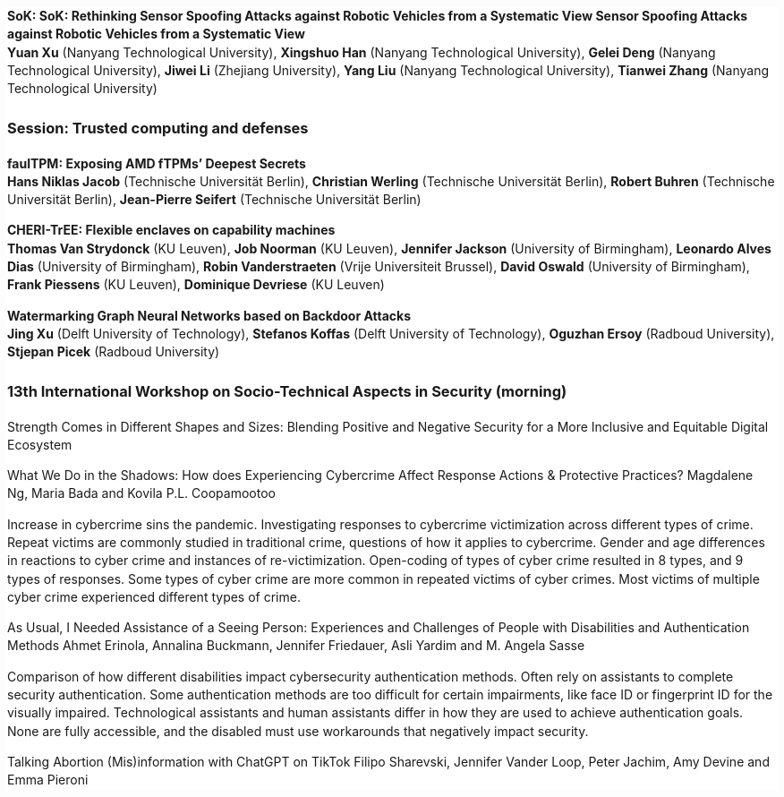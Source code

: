 **SoK: SoK: Rethinking Sensor Spoofing Attacks against Robotic Vehicles from a Systematic View Sensor Spoofing Attacks against Robotic Vehicles from a Systematic View[](https://www.ieee-security.org/TC/EuroSP2023/program.html#eurosp2017-56)**  
**Yuan Xu** (Nanyang Technological University), **Xingshuo Han** (Nanyang Technological University), **Gelei Deng** (Nanyang Technological University), **Jiwei Li** (Zhejiang University), **Yang Liu** (Nanyang Technological University), **Tianwei Zhang** (Nanyang Technological University)


### Session: Trusted computing and defenses

**faulTPM: Exposing AMD fTPMs’ Deepest Secrets[](https://www.ieee-security.org/TC/EuroSP2023/program.html#eurosp2017-57)**  
**Hans Niklas Jacob** (Technische Universität Berlin), **Christian Werling** (Technische Universität Berlin), **Robert Buhren** (Technische Universität Berlin), **Jean-Pierre Seifert** (Technische Universität Berlin)

**CHERI-TrEE: Flexible enclaves on capability machines[](https://www.ieee-security.org/TC/EuroSP2023/program.html#eurosp2017-58)**  
**Thomas Van Strydonck** (KU Leuven), **Job Noorman** (KU Leuven), **Jennifer Jackson** (University of Birmingham), **Leonardo Alves Dias** (University of Birmingham), **Robin Vanderstraeten** (Vrije Universiteit Brussel), **David Oswald** (University of Birmingham), **Frank Piessens** (KU Leuven), **Dominique Devriese** (KU Leuven)

**Watermarking Graph Neural Networks based on Backdoor Attacks[](https://www.ieee-security.org/TC/EuroSP2023/program.html#eurosp2017-59)**  
**Jing Xu** (Delft University of Technology), **Stefanos Koffas** (Delft University of Technology), **Oguzhan Ersoy** (Radboud University), **Stjepan Picek** (Radboud University)

### **13th International Workshop on Socio-Technical Aspects in Security** (morning)

Strength Comes in Different Shapes and Sizes: Blending Positive and Negative Security for a More Inclusive and Equitable Digital Ecosystem

What We Do in the Shadows: How does Experiencing Cybercrime Affect Response Actions & Protective Practices? Magdalene Ng, Maria Bada and Kovila P.L. Coopamootoo

Increase in cybercrime sins the pandemic. Investigating responses to cybercrime victimization across different types of crime. Repeat victims are commonly studied in traditional crime, questions of how it applies to cybercrime. Gender and age differences in reactions to cyber crime and instances of re-victimization. Open-coding of types of cyber crime resulted in 8 types, and 9 types of responses. Some types of cyber crime are more common in repeated victims of cyber crimes. Most victims of multiple cyber crime experienced different types of crime.  

As Usual, I Needed Assistance of a Seeing Person: Experiences and Challenges of People with Disabilities and Authentication Methods Ahmet Erinola, Annalina Buckmann, Jennifer Friedauer, Asli Yardim and M. Angela Sasse

Comparison of how different disabilities impact cybersecurity authentication methods. Often rely on assistants to complete security authentication. Some authentication methods are too difficult for certain impairments, like face ID or fingerprint ID for the visually impaired. Technological assistants and human assistants differ in how they are used to achieve authentication goals. None are fully accessible, and the disabled must use workarounds that negatively impact security. 

Talking Abortion (Mis)information with ChatGPT on TikTok Filipo Sharevski, Jennifer Vander Loop, Peter Jachim, Amy Devine and Emma Pieroni
